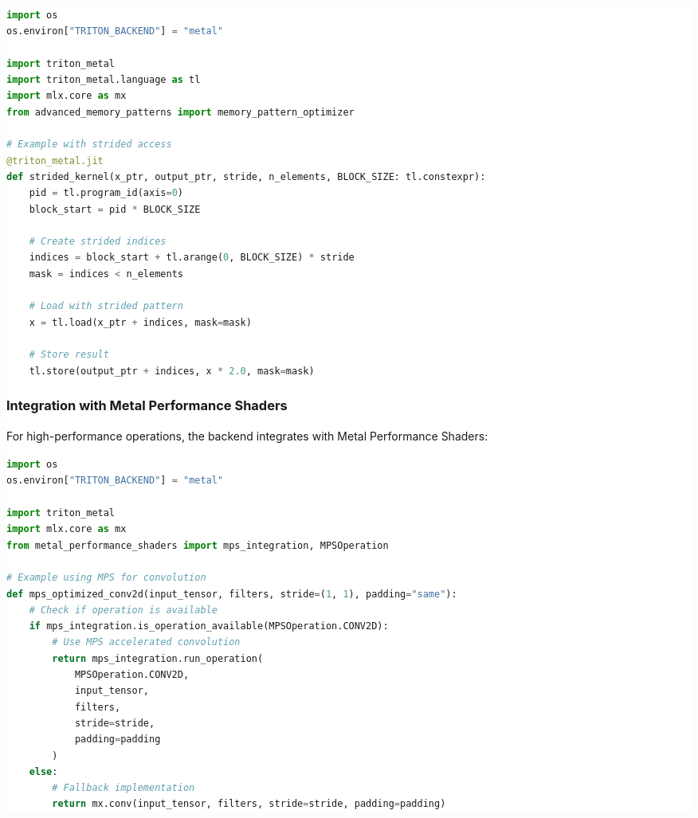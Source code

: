 ```python
import os
os.environ["TRITON_BACKEND"] = "metal"

import triton_metal
import triton_metal.language as tl
import mlx.core as mx
from advanced_memory_patterns import memory_pattern_optimizer

# Example with strided access
@triton_metal.jit
def strided_kernel(x_ptr, output_ptr, stride, n_elements, BLOCK_SIZE: tl.constexpr):
    pid = tl.program_id(axis=0)
    block_start = pid * BLOCK_SIZE
    
    # Create strided indices
    indices = block_start + tl.arange(0, BLOCK_SIZE) * stride
    mask = indices < n_elements
    
    # Load with strided pattern
    x = tl.load(x_ptr + indices, mask=mask)
    
    # Store result
    tl.store(output_ptr + indices, x * 2.0, mask=mask)
```

### Integration with Metal Performance Shaders

For high-performance operations, the backend integrates with Metal Performance Shaders:

```python
import os
os.environ["TRITON_BACKEND"] = "metal"

import triton_metal
import mlx.core as mx
from metal_performance_shaders import mps_integration, MPSOperation

# Example using MPS for convolution
def mps_optimized_conv2d(input_tensor, filters, stride=(1, 1), padding="same"):
    # Check if operation is available
    if mps_integration.is_operation_available(MPSOperation.CONV2D):
        # Use MPS accelerated convolution
        return mps_integration.run_operation(
            MPSOperation.CONV2D,
            input_tensor, 
            filters,
            stride=stride,
            padding=padding
        )
    else:
        # Fallback implementation
        return mx.conv(input_tensor, filters, stride=stride, padding=padding)
```
